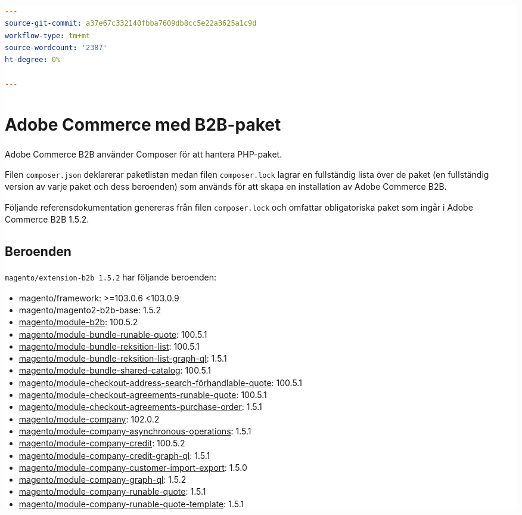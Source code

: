 ```yaml
---
source-git-commit: a37e67c332140fbba7609db8cc5e22a3625a1c9d
workflow-type: tm+mt
source-wordcount: '2387'
ht-degree: 0%

---
```

# Adobe Commerce med B2B-paket









Adobe Commerce B2B använder Composer för att hantera PHP-paket.

Filen `composer.json` deklarerar paketlistan medan filen `composer.lock` lagrar en fullständig lista över de paket (en fullständig version av varje paket och dess beroenden) som används för att skapa en installation av Adobe Commerce B2B.

Följande referensdokumentation genereras från filen `composer.lock` och omfattar obligatoriska paket som ingår i Adobe Commerce B2B 1.5.2.

## Beroenden

`magento/extension-b2b 1.5.2` har följande beroenden:

- magento/framework: >=103.0.6 &lt;103.0.9
- magento/magento2-b2b-base: 1.5.2
- [magento/module-b2b](https://developer.adobe.com/commerce/php/module-reference/module-b2b/): 100.5.2
- [magento/module-bundle-runable-quote](https://developer.adobe.com/commerce/php/module-reference/module-bundle-negotiable-quote/): 100.5.1
- [magento/module-bundle-reksition-list](https://developer.adobe.com/commerce/php/module-reference/module-bundle-requisition-list/): 100.5.1
- [magento/module-bundle-reksition-list-graph-ql](https://developer.adobe.com/commerce/php/module-reference/module-bundle-requisition-list-graph-ql/): 1.5.1
- [magento/module-bundle-shared-catalog](https://developer.adobe.com/commerce/php/module-reference/module-bundle-shared-catalog/): 100.5.1
- [magento/module-checkout-address-search-förhandlable-quote](https://developer.adobe.com/commerce/php/module-reference/module-checkout-address-search-negotiable-quote/): 100.5.1
- [magento/module-checkout-agreements-runable-quote](https://developer.adobe.com/commerce/php/module-reference/module-checkout-agreements-negotiable-quote/): 100.5.1
- [magento/module-checkout-agreements-purchase-order](https://developer.adobe.com/commerce/php/module-reference/module-checkout-agreements-purchase-order/): 1.5.1
- [magento/module-company](https://developer.adobe.com/commerce/php/module-reference/module-company/): 102.0.2
- [magento/module-company-asynchronous-operations](https://developer.adobe.com/commerce/php/module-reference/module-company-asynchronous-operations/): 1.5.1
- [magento/module-company-credit](https://developer.adobe.com/commerce/php/module-reference/module-company-credit/): 100.5.2
- [magento/module-company-credit-graph-ql](https://developer.adobe.com/commerce/php/module-reference/module-company-credit-graph-ql/): 1.5.1
- [magento/module-company-customer-import-export](https://developer.adobe.com/commerce/php/module-reference/module-company-customer-import-export/): 1.5.0
- [magento/module-company-graph-ql](https://developer.adobe.com/commerce/php/module-reference/module-company-graph-ql/): 1.5.2
- [magento/module-company-runable-quote](https://developer.adobe.com/commerce/php/module-reference/module-company-negotiable-quote/): 1.5.1
- [magento/module-company-runable-quote-template](https://developer.adobe.com/commerce/php/module-reference/module-company-negotiable-quote-template/): 1.5.1